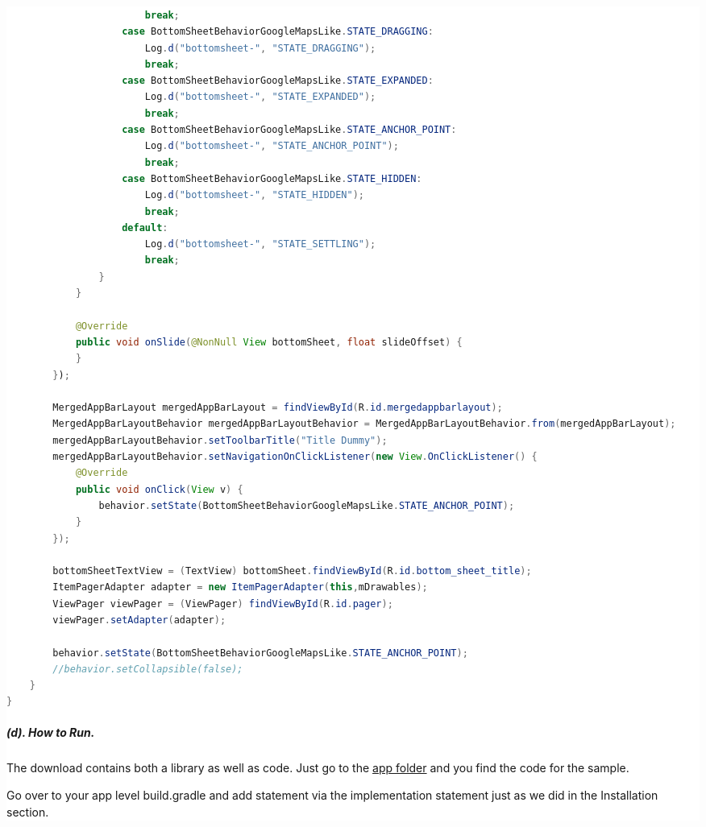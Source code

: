 ```java
                        break;
                    case BottomSheetBehaviorGoogleMapsLike.STATE_DRAGGING:
                        Log.d("bottomsheet-", "STATE_DRAGGING");
                        break;
                    case BottomSheetBehaviorGoogleMapsLike.STATE_EXPANDED:
                        Log.d("bottomsheet-", "STATE_EXPANDED");
                        break;
                    case BottomSheetBehaviorGoogleMapsLike.STATE_ANCHOR_POINT:
                        Log.d("bottomsheet-", "STATE_ANCHOR_POINT");
                        break;
                    case BottomSheetBehaviorGoogleMapsLike.STATE_HIDDEN:
                        Log.d("bottomsheet-", "STATE_HIDDEN");
                        break;
                    default:
                        Log.d("bottomsheet-", "STATE_SETTLING");
                        break;
                }
            }

            @Override
            public void onSlide(@NonNull View bottomSheet, float slideOffset) {
            }
        });

        MergedAppBarLayout mergedAppBarLayout = findViewById(R.id.mergedappbarlayout);
        MergedAppBarLayoutBehavior mergedAppBarLayoutBehavior = MergedAppBarLayoutBehavior.from(mergedAppBarLayout);
        mergedAppBarLayoutBehavior.setToolbarTitle("Title Dummy");
        mergedAppBarLayoutBehavior.setNavigationOnClickListener(new View.OnClickListener() {
            @Override
            public void onClick(View v) {
                behavior.setState(BottomSheetBehaviorGoogleMapsLike.STATE_ANCHOR_POINT);
            }
        });

        bottomSheetTextView = (TextView) bottomSheet.findViewById(R.id.bottom_sheet_title);
        ItemPagerAdapter adapter = new ItemPagerAdapter(this,mDrawables);
        ViewPager viewPager = (ViewPager) findViewById(R.id.pager);
        viewPager.setAdapter(adapter);

        behavior.setState(BottomSheetBehaviorGoogleMapsLike.STATE_ANCHOR_POINT);
        //behavior.setCollapsible(false);
    }
}
```

##### (d). How to Run.

The download contains both a library as well as code. Just go to the [app folder](https://github.com/miguelhincapie/CustomBottomSheetBehavior/tree/master/app) and you find the code for the sample.

Go over to your app level build.gradle and add statement via the implementation statement just as we did in the Installation section.
